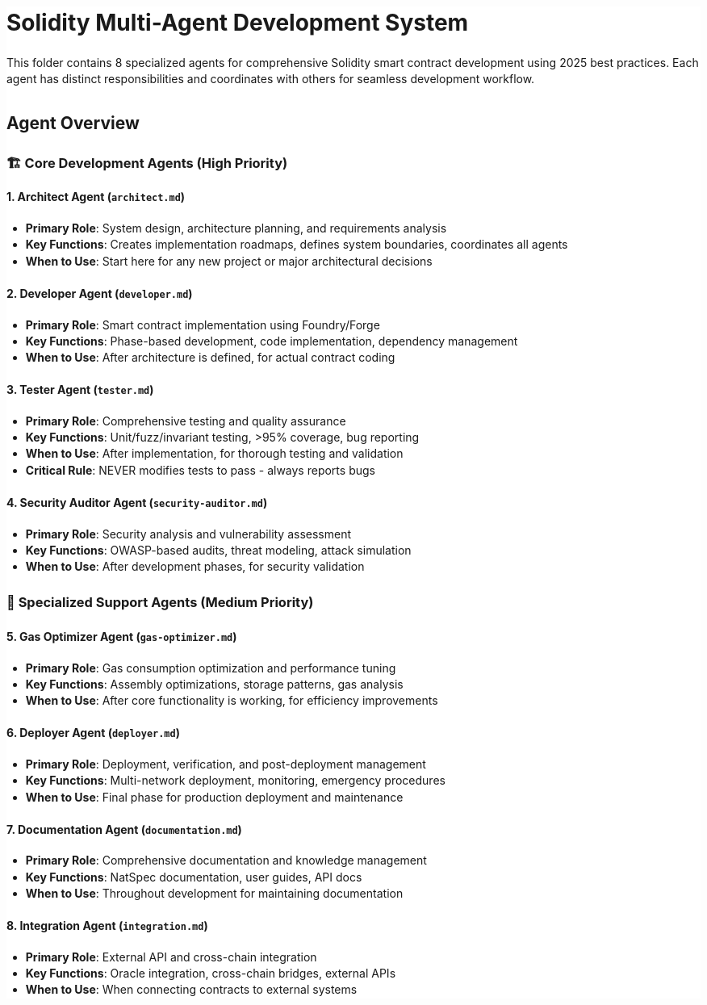 # Solidity Multi-Agent Development System

This folder contains 8 specialized agents for comprehensive Solidity smart contract development using 2025 best practices. Each agent has distinct responsibilities and coordinates with others for seamless development workflow.

## Agent Overview

### 🏗️ **Core Development Agents** (High Priority)

#### 1. **Architect Agent** (`architect.md`)
- **Primary Role**: System design, architecture planning, and requirements analysis
- **Key Functions**: Creates implementation roadmaps, defines system boundaries, coordinates all agents
- **When to Use**: Start here for any new project or major architectural decisions

#### 2. **Developer Agent** (`developer.md`) 
- **Primary Role**: Smart contract implementation using Foundry/Forge
- **Key Functions**: Phase-based development, code implementation, dependency management
- **When to Use**: After architecture is defined, for actual contract coding

#### 3. **Tester Agent** (`tester.md`)
- **Primary Role**: Comprehensive testing and quality assurance
- **Key Functions**: Unit/fuzz/invariant testing, >95% coverage, bug reporting
- **When to Use**: After implementation, for thorough testing and validation
- **Critical Rule**: NEVER modifies tests to pass - always reports bugs

#### 4. **Security Auditor Agent** (`security-auditor.md`)
- **Primary Role**: Security analysis and vulnerability assessment
- **Key Functions**: OWASP-based audits, threat modeling, attack simulation
- **When to Use**: After development phases, for security validation

### 🔧 **Specialized Support Agents** (Medium Priority)

#### 5. **Gas Optimizer Agent** (`gas-optimizer.md`)
- **Primary Role**: Gas consumption optimization and performance tuning
- **Key Functions**: Assembly optimizations, storage patterns, gas analysis
- **When to Use**: After core functionality is working, for efficiency improvements

#### 6. **Deployer Agent** (`deployer.md`)
- **Primary Role**: Deployment, verification, and post-deployment management
- **Key Functions**: Multi-network deployment, monitoring, emergency procedures
- **When to Use**: Final phase for production deployment and maintenance

#### 7. **Documentation Agent** (`documentation.md`)
- **Primary Role**: Comprehensive documentation and knowledge management
- **Key Functions**: NatSpec documentation, user guides, API docs
- **When to Use**: Throughout development for maintaining documentation

#### 8. **Integration Agent** (`integration.md`)
- **Primary Role**: External API and cross-chain integration
- **Key Functions**: Oracle integration, cross-chain bridges, external APIs
- **When to Use**: When connecting contracts to external systems
